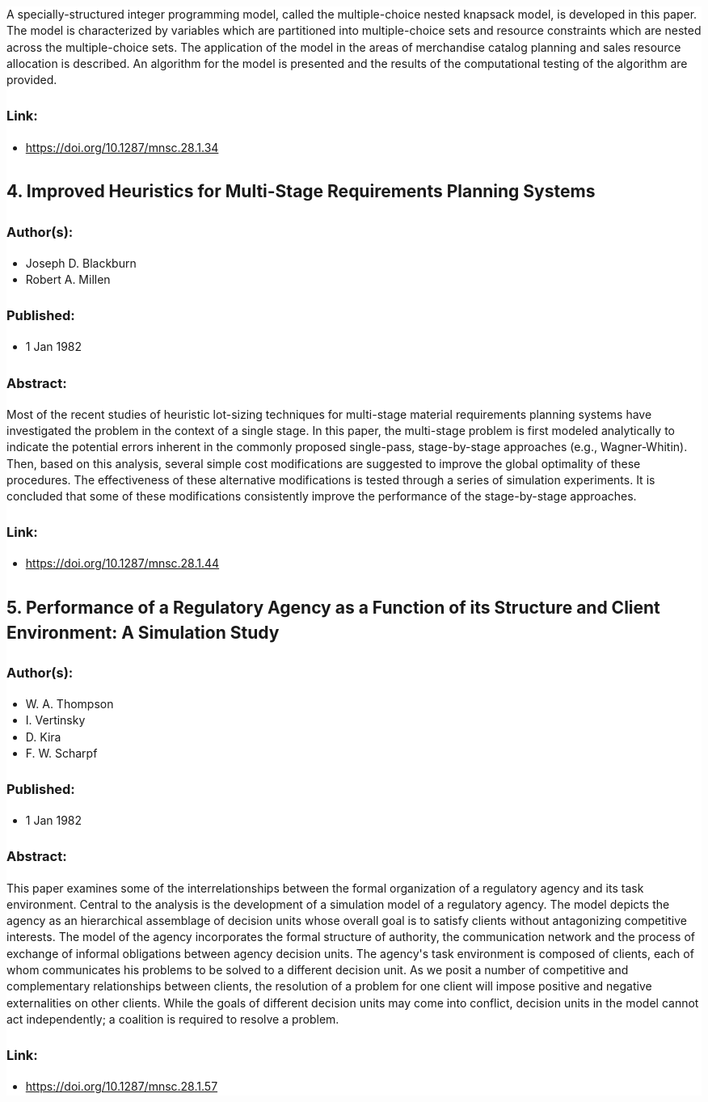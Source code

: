 A specially-structured integer programming model, called the multiple-choice nested knapsack model, is developed in this paper. The model is characterized by variables which are partitioned into multiple-choice sets and resource constraints which are nested across the multiple-choice sets. The application of the model in the areas of merchandise catalog planning and sales resource allocation is described. An algorithm for the model is presented and the results of the computational testing of the algorithm are provided.
### Link:
- https://doi.org/10.1287/mnsc.28.1.34

## 4. Improved Heuristics for Multi-Stage Requirements Planning Systems
### Author(s):
- Joseph D. Blackburn
- Robert A. Millen
### Published:
- 1 Jan 1982
### Abstract:
Most of the recent studies of heuristic lot-sizing techniques for multi-stage material requirements planning systems have investigated the problem in the context of a single stage. In this paper, the multi-stage problem is first modeled analytically to indicate the potential errors inherent in the commonly proposed single-pass, stage-by-stage approaches (e.g., Wagner-Whitin). Then, based on this analysis, several simple cost modifications are suggested to improve the global optimality of these procedures. The effectiveness of these alternative modifications is tested through a series of simulation experiments. It is concluded that some of these modifications consistently improve the performance of the stage-by-stage approaches.
### Link:
- https://doi.org/10.1287/mnsc.28.1.44

## 5. Performance of a Regulatory Agency as a Function of its Structure and Client Environment: A Simulation Study
### Author(s):
- W. A. Thompson
- I. Vertinsky
- D. Kira
- F. W. Scharpf
### Published:
- 1 Jan 1982
### Abstract:
This paper examines some of the interrelationships between the formal organization of a regulatory agency and its task environment. Central to the analysis is the development of a simulation model of a regulatory agency. The model depicts the agency as an hierarchical assemblage of decision units whose overall goal is to satisfy clients without antagonizing competitive interests. The model of the agency incorporates the formal structure of authority, the communication network and the process of exchange of informal obligations between agency decision units. The agency's task environment is composed of clients, each of whom communicates his problems to be solved to a different decision unit. As we posit a number of competitive and complementary relationships between clients, the resolution of a problem for one client will impose positive and negative externalities on other clients. While the goals of different decision units may come into conflict, decision units in the model cannot act independently; a coalition is required to resolve a problem.
### Link:
- https://doi.org/10.1287/mnsc.28.1.57
